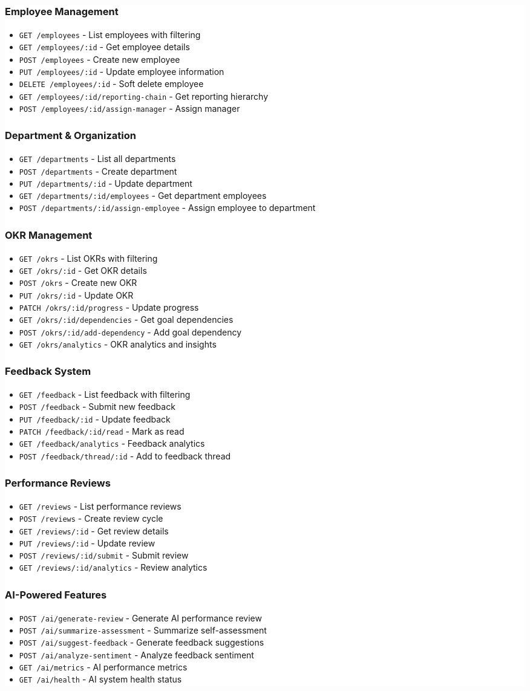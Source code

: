 ### Employee Management
- `GET /employees` - List employees with filtering
- `GET /employees/:id` - Get employee details
- `POST /employees` - Create new employee
- `PUT /employees/:id` - Update employee information
- `DELETE /employees/:id` - Soft delete employee
- `GET /employees/:id/reporting-chain` - Get reporting hierarchy
- `POST /employees/:id/assign-manager` - Assign manager

### Department & Organization
- `GET /departments` - List all departments
- `POST /departments` - Create department
- `PUT /departments/:id` - Update department
- `GET /departments/:id/employees` - Get department employees
- `POST /departments/:id/assign-employee` - Assign employee to department

### OKR Management
- `GET /okrs` - List OKRs with filtering
- `GET /okrs/:id` - Get OKR details
- `POST /okrs` - Create new OKR
- `PUT /okrs/:id` - Update OKR
- `PATCH /okrs/:id/progress` - Update progress
- `GET /okrs/:id/dependencies` - Get goal dependencies
- `POST /okrs/:id/add-dependency` - Add goal dependency
- `GET /okrs/analytics` - OKR analytics and insights

### Feedback System
- `GET /feedback` - List feedback with filtering
- `POST /feedback` - Submit new feedback
- `PUT /feedback/:id` - Update feedback
- `PATCH /feedback/:id/read` - Mark as read
- `GET /feedback/analytics` - Feedback analytics
- `POST /feedback/thread/:id` - Add to feedback thread

### Performance Reviews
- `GET /reviews` - List performance reviews
- `POST /reviews` - Create review cycle
- `GET /reviews/:id` - Get review details
- `PUT /reviews/:id` - Update review
- `POST /reviews/:id/submit` - Submit review
- `GET /reviews/:id/analytics` - Review analytics

### AI-Powered Features
- `POST /ai/generate-review` - Generate AI performance review
- `POST /ai/summarize-assessment` - Summarize self-assessment
- `POST /ai/suggest-feedback` - Generate feedback suggestions
- `POST /ai/analyze-sentiment` - Analyze feedback sentiment
- `GET /ai/metrics` - AI performance metrics
- `GET /ai/health` - AI system health status
